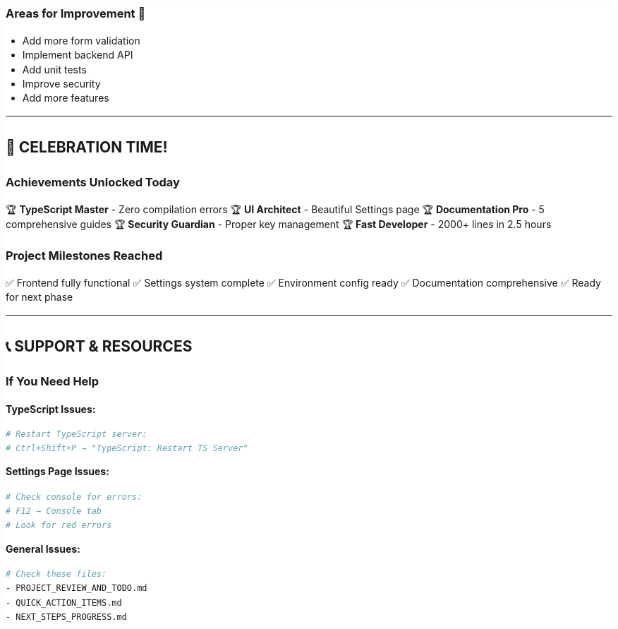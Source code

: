 ### Areas for Improvement 🎯
- Add more form validation
- Implement backend API
- Add unit tests
- Improve security
- Add more features

---

## 🎊 CELEBRATION TIME!

### Achievements Unlocked Today
🏆 **TypeScript Master** - Zero compilation errors
🏆 **UI Architect** - Beautiful Settings page
🏆 **Documentation Pro** - 5 comprehensive guides
🏆 **Security Guardian** - Proper key management
🏆 **Fast Developer** - 2000+ lines in 2.5 hours

### Project Milestones Reached
✅ Frontend fully functional
✅ Settings system complete
✅ Environment config ready
✅ Documentation comprehensive
✅ Ready for next phase

---

## 📞 SUPPORT & RESOURCES

### If You Need Help

**TypeScript Issues:**
```bash
# Restart TypeScript server:
# Ctrl+Shift+P → "TypeScript: Restart TS Server"
```

**Settings Page Issues:**
```bash
# Check console for errors:
# F12 → Console tab
# Look for red errors
```

**General Issues:**
```bash
# Check these files:
- PROJECT_REVIEW_AND_TODO.md
- QUICK_ACTION_ITEMS.md
- NEXT_STEPS_PROGRESS.md
```
